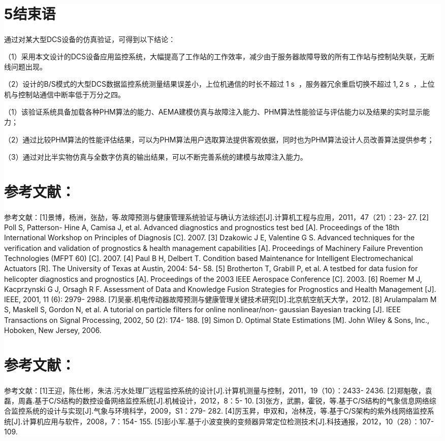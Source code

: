 # 5结束语

通过对某大型DCS设备的仿真验证，可得到以下结论：

（1）采用本文设计的DCS设备应用监控系统，大幅提高了工作站的工作效率，减少由于服务器故障导致的所有工作站与控制站失联，无断线问题出现。

（2）设计的B/S模式的大型DCS数据监控系统测量结果误差小，上位机通信的时长不超过  $1\mathrm{~s~}$ ，服务器冗余重启切换不超过  $1,2\mathrm{~s~}$ ，上位机与控制站通信中断率低于万分之四。

（1）该验证系统具备加载各种PHM算法的能力、AEMA建模仿真与故障注入能力、PHM算法性能验证与评估能力以及结果的实时显示能力；

（2）通过比较PHM算法的性能评估结果，可以为PHM算法用户选取算法提供客观依据，同时也为PHM算法设计人员改善算法提供参考；

（3）通过对比半实物仿真与全数字仿真的输出结果，可以不断完善系统的建模与故障注入能力。

# 参考文献：

参考文献：[1]景博，杨洲，张劼，等.故障预测与健康管理系统验证与确认方法综述[J].计算机工程与应用，2011，47（21）：23- 27. [2] Poll S, Patterson- Hine A, Camisa J, et al. Advanced diagnostics and prognostics test bed [A]. Proceedings of the 18th International Workshop on Principles of Diagnosis [C]. 2007. [3] Dzakowic J E, Valentine G S. Advanced techniques for the verification and validation of prognostics & health management capabilities [A]. Proceedings of Machinery Failure Prevention Technologies (MFPT 60) [C]. 2007. [4] Paul B H, Delbert T. Condition based Maintenance for Intelligent Electromechanical Actuators [R]. The University of Texas at Austin, 2004: 54- 58. [5] Brotherton T, Grabill P, et al. A testbed for data fusion for helicopter diagnostics and prognostics [A]. Proceedings of the 2003 IEEE Aerospace Conference [C]. 2003. [6] Roemer M J, Kacprzynski G J, Orsagh R F. Assessment of Data and Knowledge Fusion Strategies for Prognostics and Health Management [J]. IEEE, 2001, 11 (6): 2979- 2988. [7]吴豪.机电传动器故障预测与健康管理关键技术研究[D].北京航空航天大学，2012. [8] Arulampalam M S, Maskell S, Gordon N, et al. A tutorial on particle filters for online nonlinear/non- gaussian Bayesian tracking [J]. IEEE Transactions on Signal Processing, 2002, 50 (2): 174- 188. [9] Simon D. Optimal State Estimations [M]. John Wiley & Sons, Inc., Hoboken, New Jersey, 2006.

# 参考文献：

参考文献：[1]王迎，陈仕彬，朱洁.污水处理厂远程监控系统的设计[J].计算机测量与控制，2011，19（10）：2433- 2436. [2]郑魁敬，袁磊，周鑫.基于C/S结构的数控设备网络监控系统[J].机械设计，2012，8：5- 10. [3]张方，武鹏，霍锐，等.基于C/S结构的气象信息网络综合监控系统的设计与实现[J].气象与环境科学，2009，S1：279- 282. [4]厉玉昇，申双和，冶林茂，等.基于C/S架构的紫外线网络监控系统[J].计算机应用与软件，2008，7：154- 155. [5]彭小军.基于小波变换的变频器异常定位检测技术[J].科技通报，2012，10（28）：107- 109.
